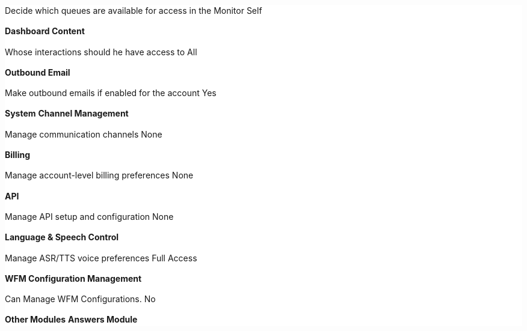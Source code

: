    Decide which queues are available for access in the Monitor
      </td>
      <td>Self</td>
   </tr>
   <tr>
      <td><strong>Dashboard Content</strong>  

   Whose interactions should he have access to
      </td>
      <td>All</td>
   </tr>
   <tr>
      <td><strong>Outbound Email</strong>  

   Make outbound emails if enabled for the account
      </td>
      <td>Yes</td>
   </tr>
   <tr>
      <td colspan="2" ><strong>System</strong>
      </td>
   </tr>
   <tr>
      <td><strong>Channel Management</strong>  

   Manage communication channels
      </td>
      <td>None</td>
   </tr>
   <tr>
      <td><strong>Billing</strong>  

   Manage account-level billing preferences
      </td>
      <td>None</td>
   </tr>
   <tr>
      <td><strong>API</strong>  

   Manage API setup and configuration
      </td>
      <td>None</td>
   </tr>
   <tr>
      <td><strong>Language & Speech Control</strong>  

   Manage ASR/TTS voice preferences
      </td>
      <td>Full Access</td>
   </tr>
   <tr>
      <td><strong>WFM Configuration Management</strong>  

   Can Manage WFM Configurations.
      </td>
      <td>No</td>
   </tr>
   <tr>
      <td colspan="2" ><strong>Other Modules</strong>
      </td>
   </tr>
   <tr>
      <td><strong>Answers Module</strong>  
